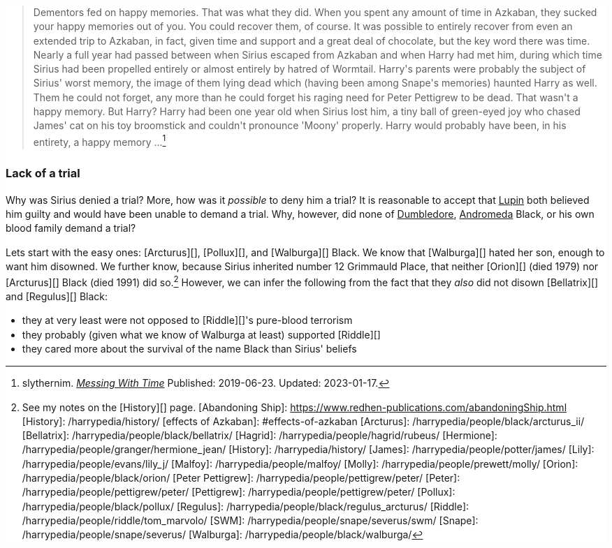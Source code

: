 > Dementors fed on happy memories. That was what they did. When you spent any amount of time in Azkaban, they sucked your happy memories out of you. You could recover them, of course. It was possible to entirely recover from even an extended trip to Azkaban, in fact, given time and support and a great deal of chocolate, but the key word there was time. Nearly a full year had passed between when Sirius escaped from Azkaban and when Harry had met him, during which time Sirius had been propelled entirely or almost entirely by hatred of Wormtail. Harry's parents were probably the subject of Sirius' worst memory, the image of them lying dead which (having been among Snape's memories) haunted Harry as well. Them he could not forget, any more than he could forget his raging need for Peter Pettigrew to be dead. That wasn't a happy memory. But Harry? Harry had been one year old when Sirius lost him, a tiny ball of green-eyed joy who chased James' cat on his toy broomstick and couldn't pronounce 'Moony' properly. Harry would probably have been, in his entirety, a happy memory ...[^230203-1]

[^230203-1]: slythernim. _[Messing With Time][]_ Published: 2019-06-23. Updated: 2023-01-17.

[Messing With Time]: https://archiveofourown.org/works/19334905

[^210630-4]:
    VonPelt.
    _[No Longer Alone](https://www.fanfiction.net/s/12745758)_
    [Chapter 3](https://www.fanfiction.net/s/12745758/3/No-Longer-Alone)
    Published: 2017-12-02. Updated: 2020-12-24. Last Viewed: 2021-06-30.

[^210630-3]:
    Mrs. J. K. Rowling.
    _[Harry Potter and the Prisoner of Azkaban](https://www.goodreads.com/book/show/5.Harry_Potter_and_the_Prisoner_of_Azkaban)_
    p. 372. Pottermore Limited. American Kindle Edition.

[^210630-2]:
    Mrs. J. K. Rowling.
    _[Harry Potter and the Prisoner of Azkaban](https://www.goodreads.com/book/show/5.Harry_Potter_and_the_Prisoner_of_Azkaban)_
    p. 371. Pottermore Limited. American Kindle Edition.

[^210630-1]:
    Mrs. J. K. Rowling.
    _[Harry Potter and the Prisoner of Azkaban](https://www.goodreads.com/book/show/5.Harry_Potter_and_the_Prisoner_of_Azkaban)_
    p. 188. Pottermore Limited. American Kindle Edition.

### Lack of a trial

Why was Sirius denied a trial? More, how was it _possible_ to deny him a
trial? It is reasonable to accept that [Lupin][] both believed him guilty and
would have been unable to demand a trial. Why, however, did none of
[Dumbledore][], [Andromeda][] Black, or his own blood family demand a trial?

[Harry]: /harrypedia/people/potter/harry_james/
[Lupin]: /harrypedia/people/lupin/remus_john/
[Dumbledore]: /harrypedia/people/dumbledore/albus_percival_wulfric_brian/
[Andromeda]: /harrypedia/people/black/andromeda/

Lets start with the easy ones: [Arcturus][], [Pollux][], and [Walburga][]
Black. We know that [Walburga][] hated her son, enough to want him disowned.
We further know, because Sirius inherited number 12 Grimmauld Place, that
neither [Orion][] (died 1979) nor [Arcturus][] Black (died 1991) did
so.[^210517-3] However, we can infer the following from the fact that they
_also_ did not disown [Bellatrix][] and [Regulus][] Black:

- they at very least were not opposed to [Riddle][]'s pure-blood terrorism
- they probably (given what we know of Walburga at least) supported [Riddle][]
- they cared more about the survival of the name Black than Sirius' beliefs


[^210517-2]: See my notes on the [History][] page.
[^230206-1]: For one example, see Kindle Location 7647, Mrs. J. K. Rowling. _[Harry Potter and the Order of the Phoenix][]_ Bloomsbury UK (2003)
[Harry Potter and the Order of the Phoenix]: https://www.librarything.com/work/115/book/225886709
[^210517-3]: See my notes on the [History][] page.
[Abandoning Ship]: https://www.redhen-publications.com/abandoningShip.html
[History]: /harrypedia/history/
[effects of Azkaban]: #effects-of-azkaban
[Arcturus]: /harrypedia/people/black/arcturus_ii/
[Bellatrix]: /harrypedia/people/black/bellatrix/
[Hagrid]: /harrypedia/people/hagrid/rubeus/
[Hermione]: /harrypedia/people/granger/hermione_jean/
[History]: /harrypedia/history/
[James]: /harrypedia/people/potter/james/
[Lily]: /harrypedia/people/evans/lily_j/
[Malfoy]: /harrypedia/people/malfoy/
[Molly]: /harrypedia/people/prewett/molly/
[Orion]: /harrypedia/people/black/orion/
[Peter Pettigrew]: /harrypedia/people/pettigrew/peter/
[Peter]: /harrypedia/people/pettigrew/peter/
[Pettigrew]: /harrypedia/people/pettigrew/peter/
[Pollux]: /harrypedia/people/black/pollux/
[Regulus]: /harrypedia/people/black/regulus_arcturus/
[Riddle]: /harrypedia/people/riddle/tom_marvolo/
[SWM]: /harrypedia/people/snape/severus/swm/
[Snape]: /harrypedia/people/snape/severus/
[Walburga]: /harrypedia/people/black/walburga/